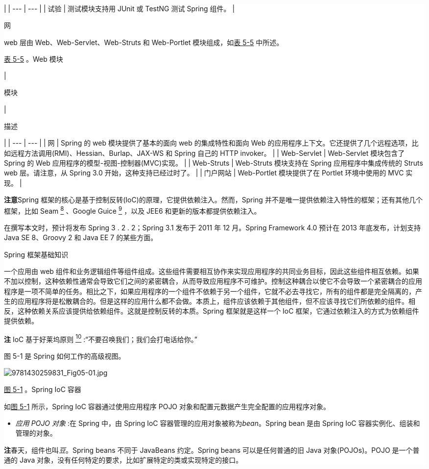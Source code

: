  |
| --- | --- |
| 试验 | 测试模块支持用 JUnit 或 TestNG 测试 Spring 组件。 |

网

web 层由 Web、Web-Servlet、Web-Struts 和 Web-Portlet 模块组成，如[表 5-5](#Tab5) 中所述。

[表 5-5](#_Tab5) 。Web 模块

<colgroup><col width="10%" class="calibre14"> <col width="90%" class="calibre14"></colgroup> 
| 

模块

 | 

描述

 |
| --- | --- |
| 网 | Spring 的 web 模块提供了基本的面向 web 的集成特性和面向 Web 的应用程序上下文。它还提供了几个远程选项，比如远程方法调用(RMI)、Hessian、Burlap、JAX-WS 和 Spring 自己的 HTTP invoker。 |
| Web-Servlet | Web-Servlet 模块包含了 Spring 的 Web 应用程序的模型-视图-控制器(MVC)实现。 |
| Web-Struts | Web-Struts 模块支持在 Spring 应用程序中集成传统的 Struts web 层。请注意，从 Spring 3.0 开始，这种支持已经过时了。 |
| 门户网站 | Web-Portlet 模块提供了在 Portlet 环境中使用的 MVC 实现。 |

**注意**Spring 框架的核心是基于控制反转(IoC)的原理，它提供依赖注入。然而，Spring 并不是唯一提供依赖注入特性的框架；还有其他几个框架，比如 Seam [<sup class="calibre12">8</sup>](#Fn8) 、Google Guice [<sup class="calibre12">9</sup>](#Fn9) ，以及 JEE6 和更新的版本都提供依赖注入。

在撰写本文时，预计将发布 Spring 3 . 2 . 2；Spring 3.1 发布于 2011 年 12 月。Spring Framework 4.0 预计在 2013 年底发布，计划支持 Java SE 8、Groovy 2 和 Java EE 7 的某些方面。

Spring 框架基础知识

一个应用由 web 组件和业务逻辑组件等组件组成。这些组件需要相互协作来实现应用程序的共同业务目标，因此这些组件相互依赖。如果不加以控制，这种依赖性通常会导致它们之间的紧密耦合，从而导致应用程序不可维护。控制这种耦合以使它不会导致一个紧密耦合的应用程序是一项不简单的任务。相比之下，如果应用程序的一个组件不依赖于另一个组件，它就不必去寻找它，所有的组件都是完全隔离的，产生的应用程序将是松散耦合的。但是这样的应用什么都不会做。本质上，组件应该依赖于其他组件，但不应该寻找它们所依赖的组件。相反，这种依赖关系应该提供给依赖组件。这就是控制反转的本质。Spring 框架就是这样一个 IoC 框架，它通过依赖注入的方式为依赖组件提供依赖。

**注** IoC 基于好莱坞原则 [<sup class="calibre12">10</sup>](#Fn10) :“不要召唤我们；我们会打电话给你。”

图 5-1 是 Spring 如何工作的高级视图。

![9781430259831_Fig05-01.jpg](Images/9781430259831_Fig05-01.jpg)

[图 5-1](#_Fig1) 。Spring IoC 容器

如[图 5-1](#Fig1) 所示，Spring IoC 容器通过使用应用程序 POJO 对象和配置元数据产生完全配置的应用程序对象。

*   *应用 POJO 对象* :在 Spring 中，由 Spring IoC 容器管理的应用对象被称为*bean*。Spring bean 是由 Spring IoC 容器实例化、组装和管理的对象。

**注**春天，组件也叫*豆*。Spring beans 不同于 JavaBeans 约定。Spring beans 可以是任何普通的旧 Java 对象(POJOs)。POJO 是一个普通的 Java 对象，没有任何特定的要求，比如扩展特定的类或实现特定的接口。
